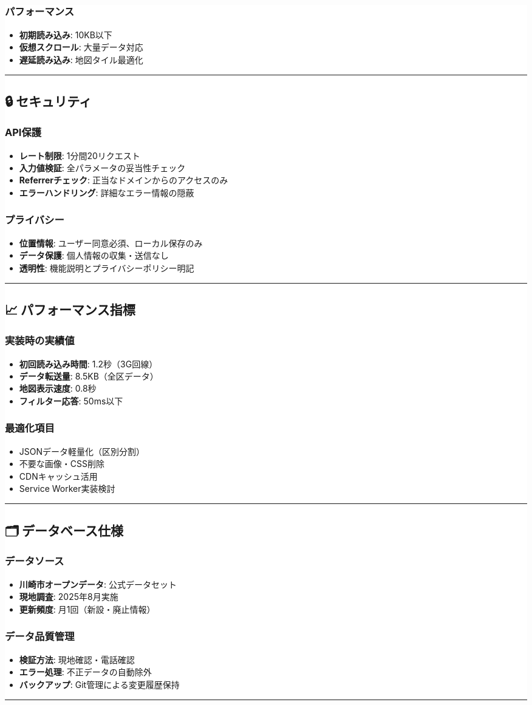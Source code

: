 ### パフォーマンス
- **初期読み込み**: 10KB以下
- **仮想スクロール**: 大量データ対応
- **遅延読み込み**: 地図タイル最適化

---

## 🔒 セキュリティ

### API保護
- **レート制限**: 1分間20リクエスト
- **入力値検証**: 全パラメータの妥当性チェック
- **Referrerチェック**: 正当なドメインからのアクセスのみ
- **エラーハンドリング**: 詳細なエラー情報の隠蔽

### プライバシー
- **位置情報**: ユーザー同意必須、ローカル保存のみ
- **データ保護**: 個人情報の収集・送信なし
- **透明性**: 機能説明とプライバシーポリシー明記

---

## 📈 パフォーマンス指標

### 実装時の実績値
- **初回読み込み時間**: 1.2秒（3G回線）
- **データ転送量**: 8.5KB（全区データ）
- **地図表示速度**: 0.8秒
- **フィルター応答**: 50ms以下

### 最適化項目
- JSONデータ軽量化（区別分割）
- 不要な画像・CSS削除
- CDNキャッシュ活用
- Service Worker実装検討

---

## 🗂️ データベース仕様

### データソース
- **川崎市オープンデータ**: 公式データセット
- **現地調査**: 2025年8月実施
- **更新頻度**: 月1回（新設・廃止情報）

### データ品質管理
- **検証方法**: 現地確認・電話確認
- **エラー処理**: 不正データの自動除外
- **バックアップ**: Git管理による変更履歴保持

---